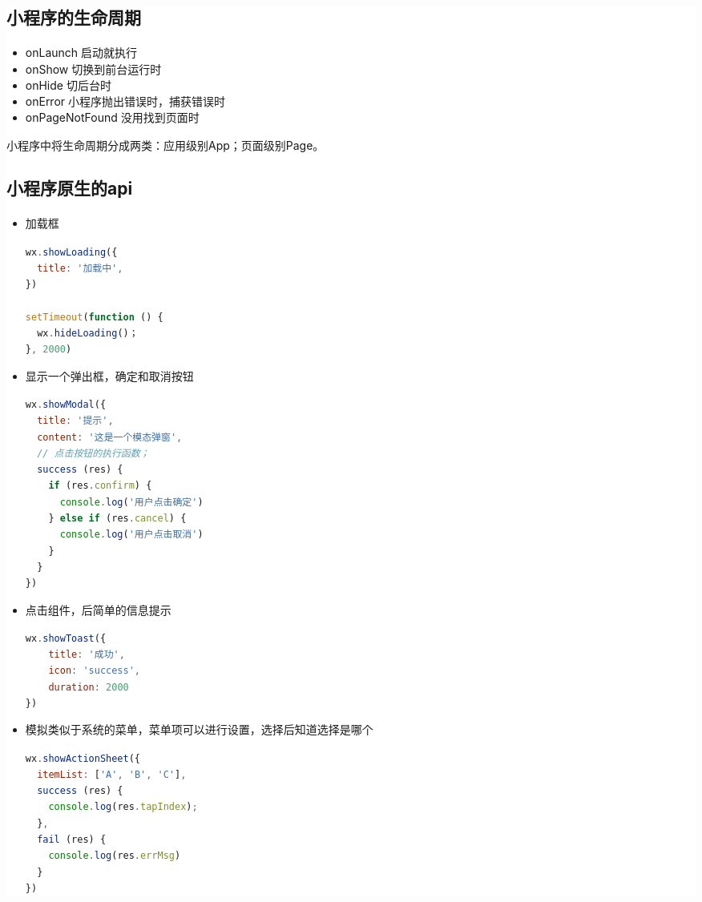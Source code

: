 ## 小程序的生命周期

+ onLaunch 启动就执行
+ onShow 切换到前台运行时
+ onHide 切后台时
+ onError 小程序抛出错误时，捕获错误时
+ onPageNotFound 没用找到页面时

小程序中将生命周期分成两类：应用级别App；页面级别Page。

## 小程序原生的api

* 加载框

  ```js
  wx.showLoading({
    title: '加载中',
  })
  
  setTimeout(function () {
    wx.hideLoading()；
  }, 2000)
  ```

+ 显示一个弹出框，确定和取消按钮

  ```js
  wx.showModal({
    title: '提示',
    content: '这是一个模态弹窗',
    // 点击按钮的执行函数；
    success (res) {
      if (res.confirm) {
        console.log('用户点击确定')
      } else if (res.cancel) {
        console.log('用户点击取消')
      }
    }
  })
  ```

+ 点击组件，后简单的信息提示

  ```js
  wx.showToast({
      title: '成功',
      icon: 'success',
      duration: 2000
  })
  ```

+ 模拟类似于系统的菜单，菜单项可以进行设置，选择后知道选择是哪个

  ```js
  wx.showActionSheet({
    itemList: ['A', 'B', 'C'],
    success (res) {
      console.log(res.tapIndex);
    },
    fail (res) {
      console.log(res.errMsg)
    }
  })
  ```
